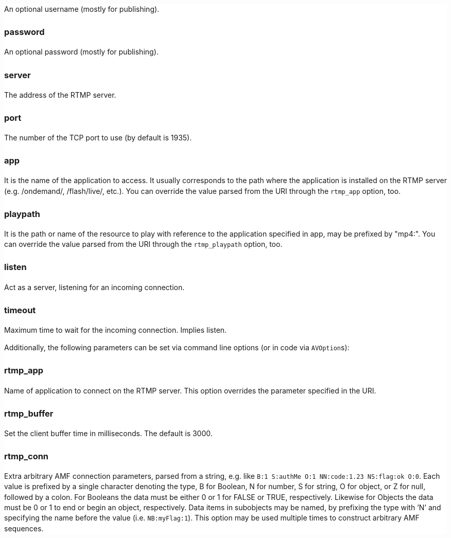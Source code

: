 An optional username (mostly for publishing).

### password

An optional password (mostly for publishing).

### server

The address of the RTMP server.

### port

The number of the TCP port to use (by default is 1935).

### app

It is the name of the application to access. It usually corresponds to the path where the application is installed on the RTMP server (e.g. /ondemand/, /flash/live/, etc.). You can override the value parsed from the URI through the `rtmp_app` option, too.

### playpath

It is the path or name of the resource to play with reference to the application specified in app, may be prefixed by "mp4:". You can override the value parsed from the URI through the `rtmp_playpath` option, too.

### listen

Act as a server, listening for an incoming connection.

### timeout

Maximum time to wait for the incoming connection. Implies listen.

Additionally, the following parameters can be set via command line options (or in code via `AVOption`s):

### rtmp_app

Name of application to connect on the RTMP server. This option overrides the parameter specified in the URI.

### rtmp_buffer

Set the client buffer time in milliseconds. The default is 3000.

### rtmp_conn

Extra arbitrary AMF connection parameters, parsed from a string, e.g. like `B:1 S:authMe O:1 NN:code:1.23 NS:flag:ok O:0`. Each value is prefixed by a single character denoting the type, B for Boolean, N for number, S for string, O for object, or Z for null, followed by a colon. For Booleans the data must be either 0 or 1 for FALSE or TRUE, respectively. Likewise for Objects the data must be 0 or 1 to end or begin an object, respectively. Data items in subobjects may be named, by prefixing the type with ’N’ and specifying the name before the value (i.e. `NB:myFlag:1`). This option may be used multiple times to construct arbitrary AMF sequences.
